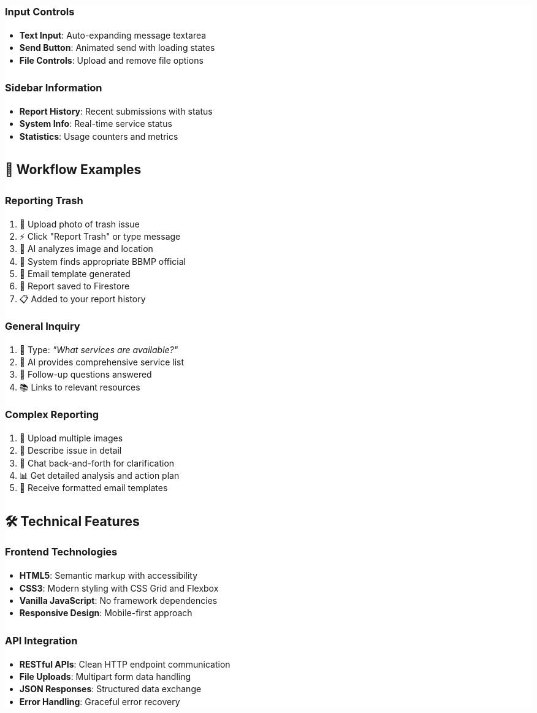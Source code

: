 ### **Input Controls**
- **Text Input**: Auto-expanding message textarea
- **Send Button**: Animated send with loading states
- **File Controls**: Upload and remove file options

### **Sidebar Information**
- **Report History**: Recent submissions with status
- **System Info**: Real-time service status
- **Statistics**: Usage counters and metrics

## 🔄 Workflow Examples

### **Reporting Trash**
1. 📸 Upload photo of trash issue
2. ⚡ Click "Report Trash" or type message
3. 🤖 AI analyzes image and location
4. 👮 System finds appropriate BBMP official
5. 📧 Email template generated
6. 💾 Report saved to Firestore
7. 📋 Added to your report history

### **General Inquiry**
1. 💬 Type: *"What services are available?"*
2. 🤖 AI provides comprehensive service list
3. 🔄 Follow-up questions answered
4. 📚 Links to relevant resources

### **Complex Reporting**
1. 📸 Upload multiple images
2. 💬 Describe issue in detail
3. 🔄 Chat back-and-forth for clarification
4. 📊 Get detailed analysis and action plan
5. 📧 Receive formatted email templates

## 🛠️ Technical Features

### **Frontend Technologies**
- **HTML5**: Semantic markup with accessibility
- **CSS3**: Modern styling with CSS Grid and Flexbox
- **Vanilla JavaScript**: No framework dependencies
- **Responsive Design**: Mobile-first approach

### **API Integration**
- **RESTful APIs**: Clean HTTP endpoint communication
- **File Uploads**: Multipart form data handling
- **JSON Responses**: Structured data exchange
- **Error Handling**: Graceful error recovery
